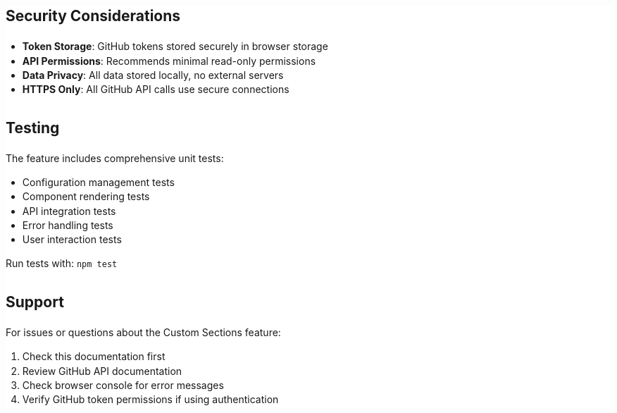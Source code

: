 ## Security Considerations

- **Token Storage**: GitHub tokens stored securely in browser storage
- **API Permissions**: Recommends minimal read-only permissions
- **Data Privacy**: All data stored locally, no external servers
- **HTTPS Only**: All GitHub API calls use secure connections

## Testing

The feature includes comprehensive unit tests:

- Configuration management tests
- Component rendering tests
- API integration tests
- Error handling tests
- User interaction tests

Run tests with: `npm test`

## Support

For issues or questions about the Custom Sections feature:

1. Check this documentation first
2. Review GitHub API documentation
3. Check browser console for error messages
4. Verify GitHub token permissions if using authentication 